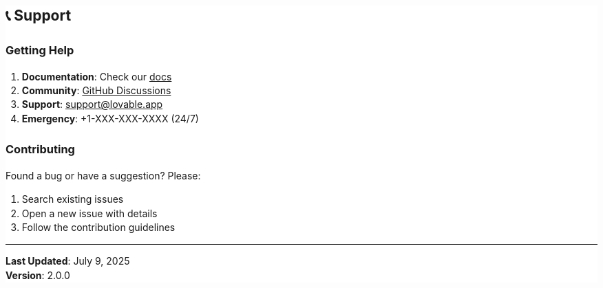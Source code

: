 ## 📞 Support

### Getting Help
1. **Documentation**: Check our [docs](https://docs.lovable.app)
2. **Community**: [GitHub Discussions](https://github.com/your-org/white-label-college-honesty-shop/discussions)
3. **Support**: support@lovable.app
4. **Emergency**: +1-XXX-XXX-XXXX (24/7)

### Contributing
Found a bug or have a suggestion? Please:
1. Search existing issues
2. Open a new issue with details
3. Follow the contribution guidelines

---

**Last Updated**: July 9, 2025  
**Version**: 2.0.0
